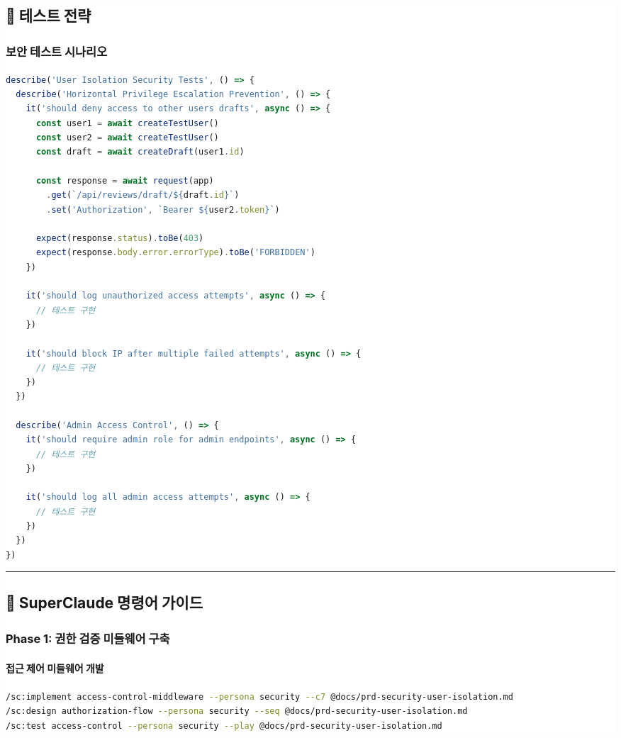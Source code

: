 
## 🧪 **테스트 전략**

### **보안 테스트 시나리오**
```typescript
describe('User Isolation Security Tests', () => {
  describe('Horizontal Privilege Escalation Prevention', () => {
    it('should deny access to other users drafts', async () => {
      const user1 = await createTestUser()
      const user2 = await createTestUser()
      const draft = await createDraft(user1.id)
      
      const response = await request(app)
        .get(`/api/reviews/draft/${draft.id}`)
        .set('Authorization', `Bearer ${user2.token}`)
        
      expect(response.status).toBe(403)
      expect(response.body.error.errorType).toBe('FORBIDDEN')
    })
    
    it('should log unauthorized access attempts', async () => {
      // 테스트 구현
    })
    
    it('should block IP after multiple failed attempts', async () => {
      // 테스트 구현  
    })
  })
  
  describe('Admin Access Control', () => {
    it('should require admin role for admin endpoints', async () => {
      // 테스트 구현
    })
    
    it('should log all admin access attempts', async () => {
      // 테스트 구현
    })
  })
})
```

---

## 🚀 **SuperClaude 명령어 가이드**

### **Phase 1: 권한 검증 미들웨어 구축**

#### **접근 제어 미들웨어 개발**
```bash
/sc:implement access-control-middleware --persona security --c7 @docs/prd-security-user-isolation.md
/sc:design authorization-flow --persona security --seq @docs/prd-security-user-isolation.md
/sc:test access-control --persona security --play @docs/prd-security-user-isolation.md
```
